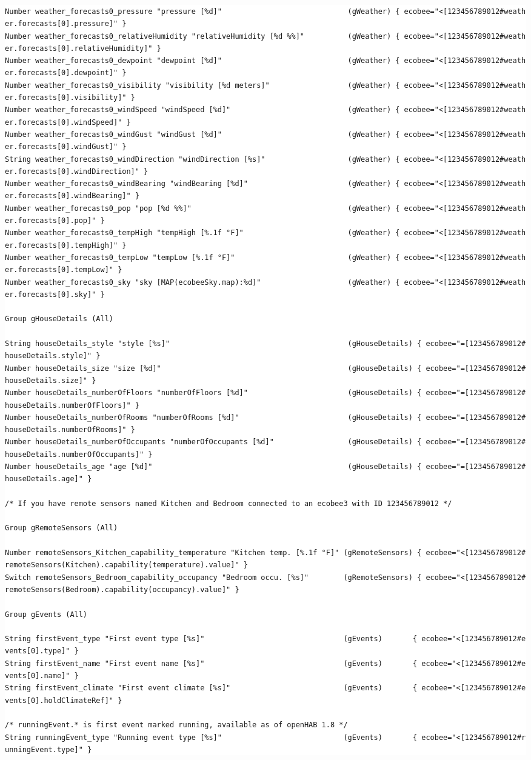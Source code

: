 ```
Number weather_forecasts0_pressure "pressure [%d]"                             (gWeather) { ecobee="<[123456789012#weather.forecasts[0].pressure]" }
Number weather_forecasts0_relativeHumidity "relativeHumidity [%d %%]"          (gWeather) { ecobee="<[123456789012#weather.forecasts[0].relativeHumidity]" }
Number weather_forecasts0_dewpoint "dewpoint [%d]"                             (gWeather) { ecobee="<[123456789012#weather.forecasts[0].dewpoint]" }
Number weather_forecasts0_visibility "visibility [%d meters]"                  (gWeather) { ecobee="<[123456789012#weather.forecasts[0].visibility]" }
Number weather_forecasts0_windSpeed "windSpeed [%d]"                           (gWeather) { ecobee="<[123456789012#weather.forecasts[0].windSpeed]" }
Number weather_forecasts0_windGust "windGust [%d]"                             (gWeather) { ecobee="<[123456789012#weather.forecasts[0].windGust]" }
String weather_forecasts0_windDirection "windDirection [%s]"                   (gWeather) { ecobee="<[123456789012#weather.forecasts[0].windDirection]" }
Number weather_forecasts0_windBearing "windBearing [%d]"                       (gWeather) { ecobee="<[123456789012#weather.forecasts[0].windBearing]" }
Number weather_forecasts0_pop "pop [%d %%]"                                    (gWeather) { ecobee="<[123456789012#weather.forecasts[0].pop]" }
Number weather_forecasts0_tempHigh "tempHigh [%.1f °F]"                        (gWeather) { ecobee="<[123456789012#weather.forecasts[0].tempHigh]" } 
Number weather_forecasts0_tempLow "tempLow [%.1f °F]"                          (gWeather) { ecobee="<[123456789012#weather.forecasts[0].tempLow]" } 
Number weather_forecasts0_sky "sky [MAP(ecobeeSky.map):%d]"                    (gWeather) { ecobee="<[123456789012#weather.forecasts[0].sky]" } 

Group gHouseDetails (All)

String houseDetails_style "style [%s]"                                         (gHouseDetails) { ecobee="=[123456789012#houseDetails.style]" }
Number houseDetails_size "size [%d]"                                           (gHouseDetails) { ecobee="=[123456789012#houseDetails.size]" }
Number houseDetails_numberOfFloors "numberOfFloors [%d]"                       (gHouseDetails) { ecobee="=[123456789012#houseDetails.numberOfFloors]" }
Number houseDetails_numberOfRooms "numberOfRooms [%d]"                         (gHouseDetails) { ecobee="=[123456789012#houseDetails.numberOfRooms]" }
Number houseDetails_numberOfOccupants "numberOfOccupants [%d]"                 (gHouseDetails) { ecobee="=[123456789012#houseDetails.numberOfOccupants]" }
Number houseDetails_age "age [%d]"                                             (gHouseDetails) { ecobee="=[123456789012#houseDetails.age]" }

/* If you have remote sensors named Kitchen and Bedroom connected to an ecobee3 with ID 123456789012 */

Group gRemoteSensors (All)

Number remoteSensors_Kitchen_capability_temperature "Kitchen temp. [%.1f °F]" (gRemoteSensors) { ecobee="<[123456789012#remoteSensors(Kitchen).capability(temperature).value]" }
Switch remoteSensors_Bedroom_capability_occupancy "Bedroom occu. [%s]"        (gRemoteSensors) { ecobee="<[123456789012#remoteSensors(Bedroom).capability(occupancy).value]" }

Group gEvents (All)

String firstEvent_type "First event type [%s]"                                (gEvents)       { ecobee="<[123456789012#events[0].type]" }
String firstEvent_name "First event name [%s]"                                (gEvents)       { ecobee="<[123456789012#events[0].name]" }
String firstEvent_climate "First event climate [%s]"                          (gEvents)       { ecobee="<[123456789012#events[0].holdClimateRef]" }

/* runningEvent.* is first event marked running, available as of openHAB 1.8 */
String runningEvent_type "Running event type [%s]"                            (gEvents)       { ecobee="<[123456789012#runningEvent.type]" }
```